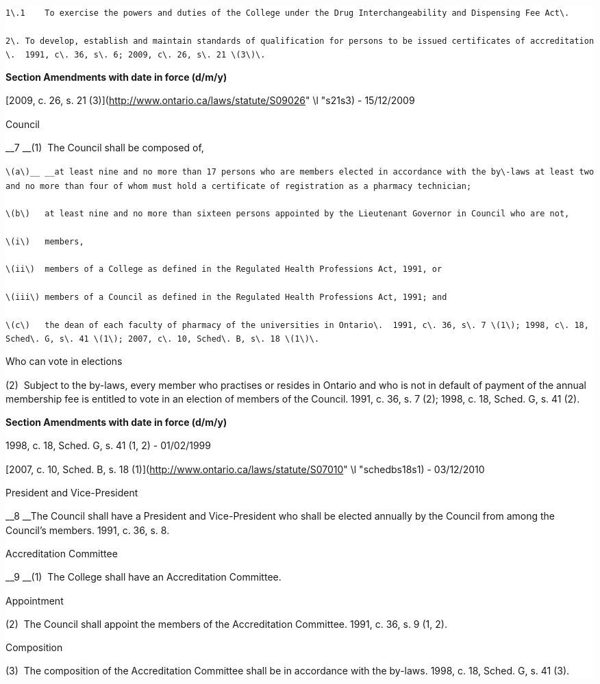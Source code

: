 	1\.1	To exercise the powers and duties of the College under the Drug Interchangeability and Dispensing Fee Act\.

	2\.	To develop, establish and maintain standards of qualification for persons to be issued certificates of accreditation\.  1991, c\. 36, s\. 6; 2009, c\. 26, s\. 21 \(3\)\.

__Section Amendments with date in force \(d/m/y\)__

[2009, c\. 26, s\. 21 \(3\)](http://www.ontario.ca/laws/statute/S09026" \l "s21s3) \- 15/12/2009

Council

__7 __\(1\)  The Council shall be composed of,

	\(a\)__	__at least nine and no more than 17 persons who are members elected in accordance with the by\-laws at least two and no more than four of whom must hold a certificate of registration as a pharmacy technician;

	\(b\)	at least nine and no more than sixteen persons appointed by the Lieutenant Governor in Council who are not,

	\(i\)	members,

	\(ii\)	members of a College as defined in the Regulated Health Professions Act, 1991, or

	\(iii\)	members of a Council as defined in the Regulated Health Professions Act, 1991; and

	\(c\)	the dean of each faculty of pharmacy of the universities in Ontario\.  1991, c\. 36, s\. 7 \(1\); 1998, c\. 18, Sched\. G, s\. 41 \(1\); 2007, c\. 10, Sched\. B, s\. 18 \(1\)\.

Who can vote in elections

\(2\)  Subject to the by\-laws, every member who practises or resides in Ontario and who is not in default of payment of the annual membership fee is entitled to vote in an election of members of the Council\.  1991, c\. 36, s\. 7 \(2\); 1998, c\. 18, Sched\. G, s\. 41 \(2\)\.

__Section Amendments with date in force \(d/m/y\)__

1998, c\. 18, Sched\. G, s\. 41 \(1, 2\) \- 01/02/1999

[2007, c\. 10, Sched\. B, s\. 18 \(1\)](http://www.ontario.ca/laws/statute/S07010" \l "schedbs18s1) \- 03/12/2010

President and Vice\-President

__8 __The Council shall have a President and Vice\-President who shall be elected annually by the Council from among the Council’s members\.  1991, c\. 36, s\. 8\.

Accreditation Committee

__9 __\(1\)  The College shall have an Accreditation Committee\.

Appointment

\(2\)  The Council shall appoint the members of the Accreditation Committee\.  1991, c\. 36, s\. 9 \(1, 2\)\.

Composition

\(3\)  The composition of the Accreditation Committee shall be in accordance with the by\-laws\.  1998, c\. 18, Sched\. G, s\. 41 \(3\)\.
